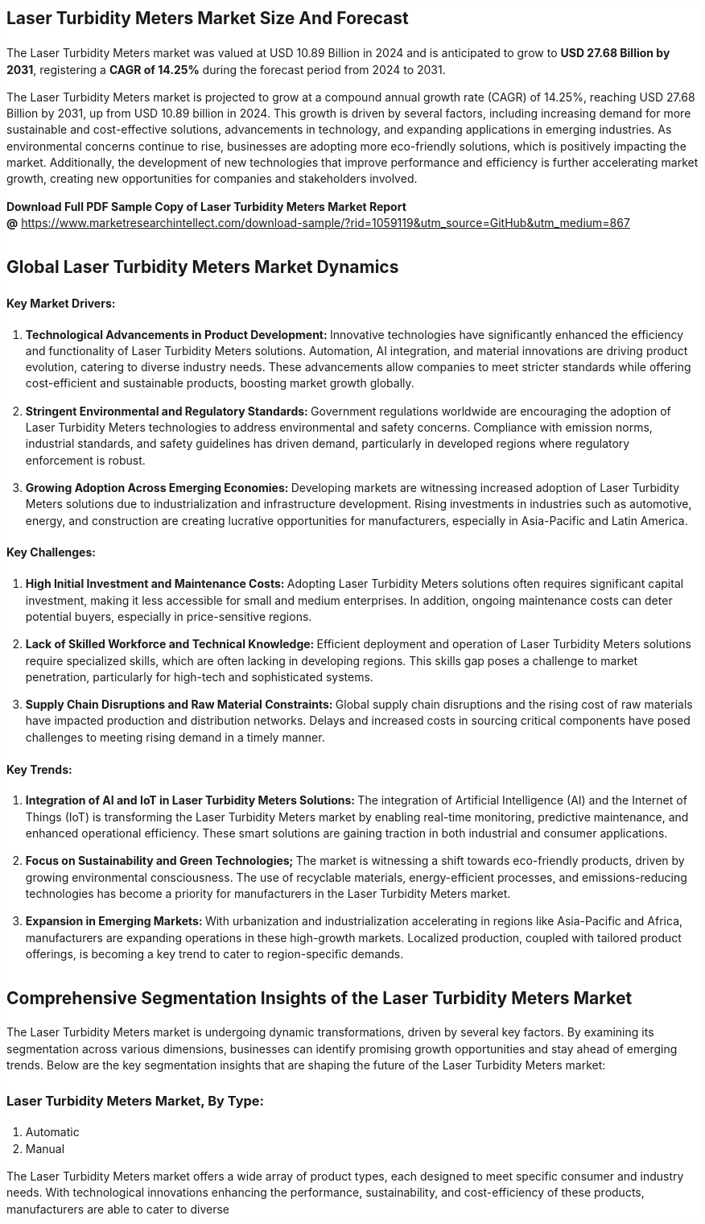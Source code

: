 <h2>Laser Turbidity Meters Market Size And Forecast</h2><p>The Laser Turbidity Meters market was valued at USD 10.89 Billion in 2024 and is anticipated to grow to <strong>USD 27.68 Billion by 2031</strong>, registering a <strong>CAGR of 14.25%</strong> during the forecast period from 2024 to 2031.</p><p>The Laser Turbidity Meters market is projected to grow at a compound annual growth rate (CAGR) of 14.25%, reaching USD 27.68 Billion by 2031, up from USD 10.89 billion in 2024. This growth is driven by several factors, including increasing demand for more sustainable and cost-effective solutions, advancements in technology, and expanding applications in emerging industries. As environmental concerns continue to rise, businesses are adopting more eco-friendly solutions, which is positively impacting the market. Additionally, the development of new technologies that improve performance and efficiency is further accelerating market growth, creating new opportunities for companies and stakeholders involved.</p><p><strong>Download Full PDF Sample Copy of Laser Turbidity Meters Market Report @</strong>&nbsp;<a href="https://www.marketresearchintellect.com/download-sample/?rid=1059119&amp;utm_source=GitHub&amp;utm_medium=867">https://www.marketresearchintellect.com/download-sample/?rid=1059119&amp;utm_source=GitHub&amp;utm_medium=867</a></p><h2>Global Laser Turbidity Meters Market Dynamics</h2><h4><strong>Key Market Drivers:</strong></h4><ol><li><p><strong>Technological Advancements in Product Development:&nbsp;</strong>Innovative technologies have significantly enhanced the efficiency and functionality of Laser Turbidity Meters solutions. Automation, AI integration, and material innovations are driving product evolution, catering to diverse industry needs. These advancements allow companies to meet stricter standards while offering cost-efficient and sustainable products, boosting market growth globally.</p></li><li><p><strong>Stringent Environmental and Regulatory Standards:&nbsp;</strong>Government regulations worldwide are encouraging the adoption of Laser Turbidity Meters technologies to address environmental and safety concerns. Compliance with emission norms, industrial standards, and safety guidelines has driven demand, particularly in developed regions where regulatory enforcement is robust.</p></li><li><p><strong>Growing Adoption Across Emerging Economies:&nbsp;</strong>Developing markets are witnessing increased adoption of Laser Turbidity Meters solutions due to industrialization and infrastructure development. Rising investments in industries such as automotive, energy, and construction are creating lucrative opportunities for manufacturers, especially in Asia-Pacific and Latin America.</p></li></ol><h4><strong>Key Challenges:</strong></h4><ol><li><p><strong>High Initial Investment and Maintenance Costs:&nbsp;</strong>Adopting Laser Turbidity Meters solutions often requires significant capital investment, making it less accessible for small and medium enterprises. In addition, ongoing maintenance costs can deter potential buyers, especially in price-sensitive regions.</p></li><li><p><strong>Lack of Skilled Workforce and Technical Knowledge:&nbsp;</strong>Efficient deployment and operation of Laser Turbidity Meters solutions require specialized skills, which are often lacking in developing regions. This skills gap poses a challenge to market penetration, particularly for high-tech and sophisticated systems.</p></li><li><p><strong>Supply Chain Disruptions and Raw Material Constraints:&nbsp;</strong>Global supply chain disruptions and the rising cost of raw materials have impacted production and distribution networks. Delays and increased costs in sourcing critical components have posed challenges to meeting rising demand in a timely manner.</p></li></ol><h4><strong>Key Trends:</strong></h4><ol><li><p><strong>Integration of AI and IoT in Laser Turbidity Meters Solutions:&nbsp;</strong>The integration of Artificial Intelligence (AI) and the Internet of Things (IoT) is transforming the Laser Turbidity Meters market by enabling real-time monitoring, predictive maintenance, and enhanced operational efficiency. These smart solutions are gaining traction in both industrial and consumer applications.</p></li><li><p><strong>Focus on Sustainability and Green Technologies;&nbsp;</strong>The market is witnessing a shift towards eco-friendly products, driven by growing environmental consciousness. The use of recyclable materials, energy-efficient processes, and emissions-reducing technologies has become a priority for manufacturers in the Laser Turbidity Meters market.</p></li><li><p><strong>Expansion in Emerging Markets:&nbsp;</strong>With urbanization and industrialization accelerating in regions like Asia-Pacific and Africa, manufacturers are expanding operations in these high-growth markets. Localized production, coupled with tailored product offerings, is becoming a key trend to cater to region-specific demands.</p></li></ol><div class="article-main__content" data-test-id="publishing-text-block"><h2>Comprehensive Segmentation Insights of the Laser Turbidity Meters Market</h2><p>The Laser Turbidity Meters market is undergoing dynamic transformations, driven by several key factors. By examining its segmentation across various dimensions, businesses can identify promising growth opportunities and stay ahead of emerging trends. Below are the key segmentation insights that are shaping the future of the Laser Turbidity Meters market:</p><h3><strong>Laser Turbidity Meters Market, By Type:<br /></strong></h3><ol><li>Automatic<li> Manual</li></ol><p>The Laser Turbidity Meters market offers a wide array of product types, each designed to meet specific consumer and industry needs. With technological innovations enhancing the performance, sustainability, and cost-efficiency of these products, manufacturers are able to cater to diverse